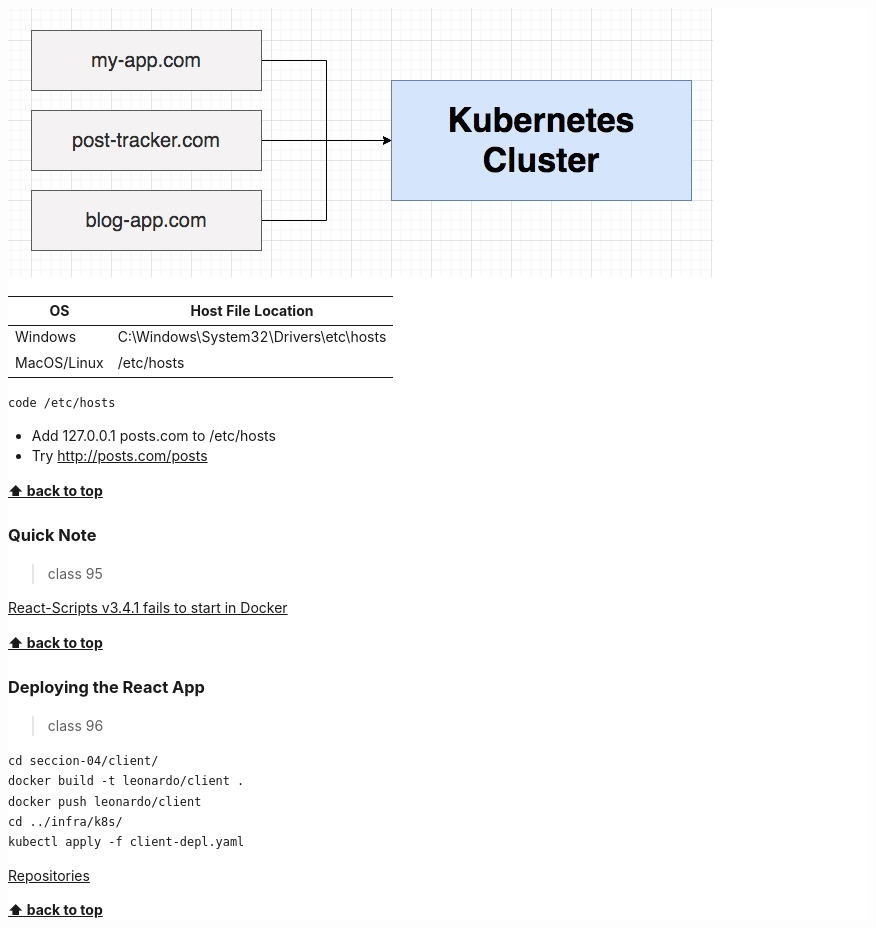 
![](printScreen/hosts.jpg)

| OS          | Host File Location                    |
| ----------- | ------------------------------------- |
| Windows     | C:\Windows\System32\Drivers\etc\hosts |
| MacOS/Linux | /etc/hosts                            |

```console
code /etc/hosts
```

- Add 127.0.0.1 posts.com to /etc/hosts
- Try http://posts.com/posts

**[⬆ back to top](#table-of-contents)**

### Quick Note
> class 95


[React-Scripts v3.4.1 fails to start in Docker](https://github.com/facebook/create-react-app/issues/8688)

**[⬆ back to top](#table-of-contents)**

### Deploying the React App
> class 96


```console
cd seccion-04/client/
docker build -t leonardo/client .
docker push leonardo/client
cd ../infra/k8s/
kubectl apply -f client-depl.yaml
```

[Repositories](https://hub.docker.com/repositories)

**[⬆ back to top](#table-of-contents)**
